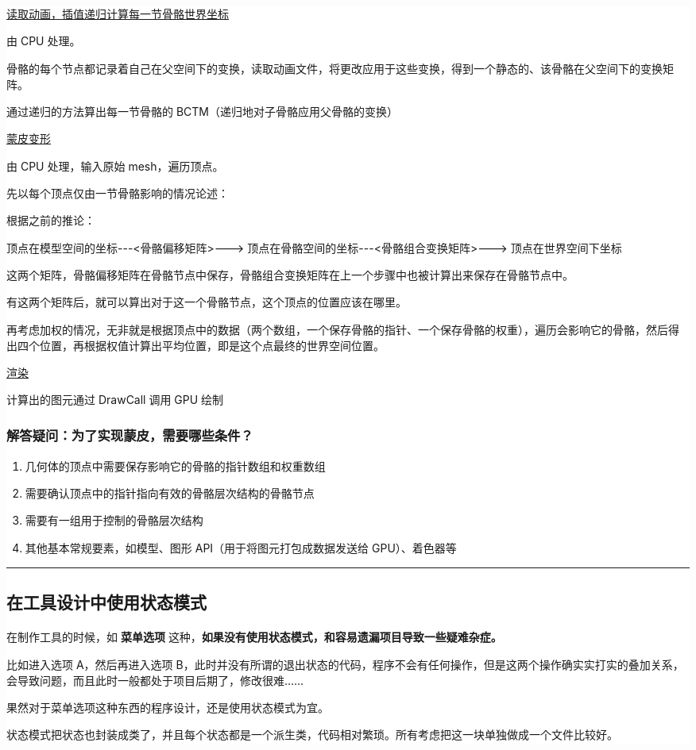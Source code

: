 <u>读取动画，插值递归计算每一节骨骼世界坐标</u>

由 CPU 处理。

骨骼的每个节点都记录着自己在父空间下的变换，读取动画文件，将更改应用于这些变换，得到一个静态的、该骨骼在父空间下的变换矩阵。

通过递归的方法算出每一节骨骼的 BCTM（递归地对子骨骼应用父骨骼的变换）



<u>蒙皮变形</u>

由 CPU 处理，输入原始 mesh，遍历顶点。

先以每个顶点仅由一节骨骼影响的情况论述：

根据之前的推论：

顶点在模型空间的坐标---<骨骼偏移矩阵>---> 顶点在骨骼空间的坐标---<骨骼组合变换矩阵>---> 顶点在世界空间下坐标

这两个矩阵，骨骼偏移矩阵在骨骼节点中保存，骨骼组合变换矩阵在上一个步骤中也被计算出来保存在骨骼节点中。

有这两个矩阵后，就可以算出对于这一个骨骼节点，这个顶点的位置应该在哪里。

再考虑加权的情况，无非就是根据顶点中的数据（两个数组，一个保存骨骼的指针、一个保存骨骼的权重），遍历会影响它的骨骼，然后得出四个位置，再根据权值计算出平均位置，即是这个点最终的世界空间位置。



<u>渲染</u>

计算出的图元通过 DrawCall 调用 GPU 绘制



### 解答疑问：为了实现蒙皮，需要哪些条件？

1. 几何体的顶点中需要保存影响它的骨骼的指针数组和权重数组

2. 需要确认顶点中的指针指向有效的骨骼层次结构的骨骼节点

3. 需要有一组用于控制的骨骼层次结构

4. 其他基本常规要素，如模型、图形 API（用于将图元打包成数据发送给 GPU）、着色器等



---



## 在工具设计中使用状态模式

在制作工具的时候，如 **菜单选项** 这种，**如果没有使用状态模式，和容易遗漏项目导致一些疑难杂症。**

比如进入选项 A，然后再进入选项 B，此时并没有所谓的退出状态的代码，程序不会有任何操作，但是这两个操作确实实打实的叠加关系，会导致问题，而且此时一般都处于项目后期了，修改很难……

果然对于菜单选项这种东西的程序设计，还是使用状态模式为宜。

状态模式把状态也封装成类了，并且每个状态都是一个派生类，代码相对繁琐。所有考虑把这一块单独做成一个文件比较好。
